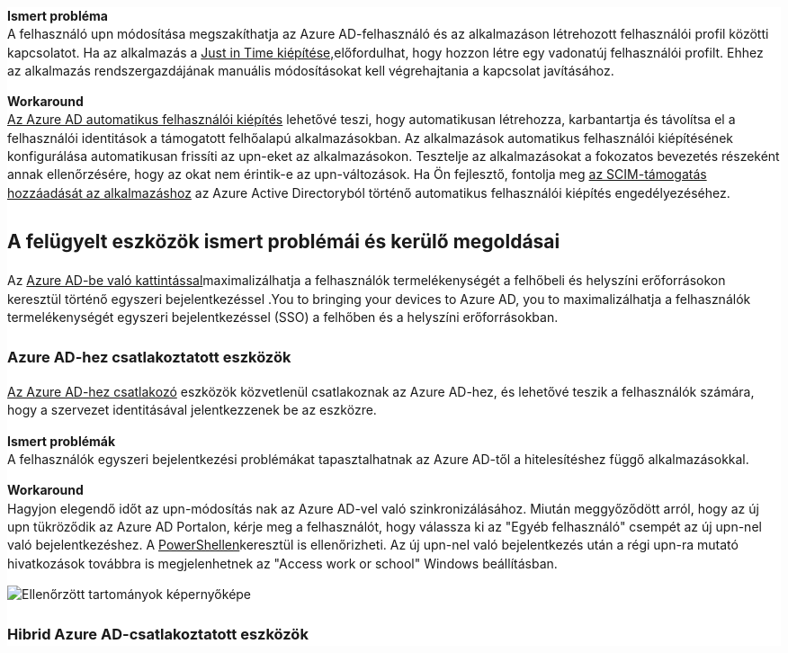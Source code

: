 **Ismert probléma**<br>
A felhasználó upn módosítása megszakíthatja az Azure AD-felhasználó és az alkalmazáson létrehozott felhasználói profil közötti kapcsolatot. Ha az alkalmazás a [Just in Time kiépítése,](https://docs.microsoft.com/azure/active-directory/app-provisioning/user-provisioning)előfordulhat, hogy hozzon létre egy vadonatúj felhasználói profilt. Ehhez az alkalmazás rendszergazdájának manuális módosításokat kell végrehajtania a kapcsolat javításához.

**Workaround**<br>
[Az Azure AD automatikus felhasználói kiépítés](https://docs.microsoft.com/azure/active-directory/manage-apps/user-provisioning) lehetővé teszi, hogy automatikusan létrehozza, karbantartja és távolítsa el a felhasználói identitások a támogatott felhőalapú alkalmazásokban. Az alkalmazások automatikus felhasználói kiépítésének konfigurálása automatikusan frissíti az upn-eket az alkalmazásokon. Tesztelje az alkalmazásokat a fokozatos bevezetés részeként annak ellenőrzésére, hogy az okat nem érintik-e az upn-változások.
Ha Ön fejlesztő, fontolja meg [az SCIM-támogatás hozzáadását az alkalmazáshoz](https://docs.microsoft.com/azure/active-directory/app-provisioning/use-scim-to-provision-users-and-groups) az Azure Active Directoryból történő automatikus felhasználói kiépítés engedélyezéséhez. 

## <a name="managed-devices-known-issues-and-workarounds"></a>A felügyelt eszközök ismert problémái és kerülő megoldásai

Az [Azure AD-be való kattintással](https://docs.microsoft.com/azure/active-directory/devices/overview)maximalizálhatja a felhasználók termelékenységét a felhőbeli és helyszíni erőforrásokon keresztül történő egyszeri bejelentkezéssel .You to bringing your devices to Azure AD, you to maximalizálhatja a felhasználók termelékenységét egyszeri bejelentkezéssel (SSO) a felhőben és a helyszíni erőforrásokban.

### <a name="azure-ad-joined-devices"></a>Azure AD-hez csatlakoztatott eszközök

[Az Azure AD-hez csatlakozó](https://docs.microsoft.com/azure/active-directory/devices/concept-azure-ad-join) eszközök közvetlenül csatlakoznak az Azure AD-hez, és lehetővé teszik a felhasználók számára, hogy a szervezet identitásával jelentkezzenek be az eszközre.

**Ismert problémák** <br>
A felhasználók egyszeri bejelentkezési problémákat tapasztalhatnak az Azure AD-től a hitelesítéshez függő alkalmazásokkal.

**Workaround** <br>
Hagyjon elegendő időt az upn-módosítás nak az Azure AD-vel való szinkronizálásához. Miután meggyőződött arról, hogy az új upn tükröződik az Azure AD Portalon, kérje meg a felhasználót, hogy válassza ki az "Egyéb felhasználó" csempét az új upn-nel való bejelentkezéshez. A [PowerShellen](https://docs.microsoft.com/powershell/module/azuread/get-azureaduser?view=azureadps-2.0)keresztül is ellenőrizheti. Az új upn-nel való bejelentkezés után a régi upn-ra mutató hivatkozások továbbra is megjelenhetnek az "Access work or school" Windows beállításban.

![Ellenőrzött tartományok képernyőképe](./media/howto-troubleshoot-upn-changes/other-user.png)

### <a name="hybrid-azure-ad-joined-devices"></a>Hibrid Azure AD-csatlakoztatott eszközök
